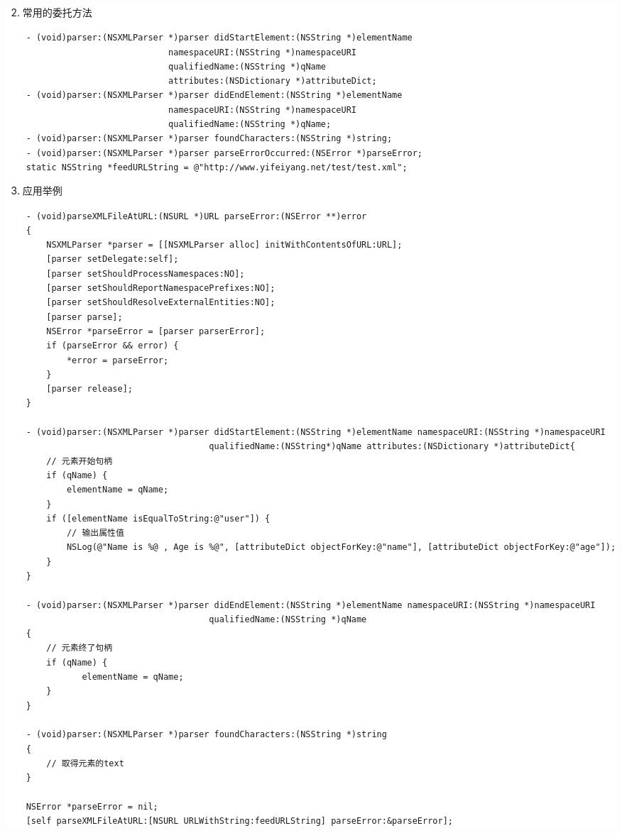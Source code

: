 2. 常用的委托方法
``` [objc]
    - (void)parser:(NSXMLParser *)parser didStartElement:(NSString *)elementName 
                                namespaceURI:(NSString *)namespaceURI
                                qualifiedName:(NSString *)qName 
                                attributes:(NSDictionary *)attributeDict;
    - (void)parser:(NSXMLParser *)parser didEndElement:(NSString *)elementName 
                                namespaceURI:(NSString *)namespaceURI 
                                qualifiedName:(NSString *)qName;
    - (void)parser:(NSXMLParser *)parser foundCharacters:(NSString *)string;
    - (void)parser:(NSXMLParser *)parser parseErrorOccurred:(NSError *)parseError;
    static NSString *feedURLString = @"http://www.yifeiyang.net/test/test.xml";
```

3.  应用举例
``` [objc]
    - (void)parseXMLFileAtURL:(NSURL *)URL parseError:(NSError **)error
    {
        NSXMLParser *parser = [[NSXMLParser alloc] initWithContentsOfURL:URL];
        [parser setDelegate:self];
        [parser setShouldProcessNamespaces:NO];
        [parser setShouldReportNamespacePrefixes:NO];
        [parser setShouldResolveExternalEntities:NO];
        [parser parse];
        NSError *parseError = [parser parserError];
        if (parseError && error) {
            *error = parseError;
        }
        [parser release];
    }

    - (void)parser:(NSXMLParser *)parser didStartElement:(NSString *)elementName namespaceURI:(NSString *)namespaceURI 
                                        qualifiedName:(NSString*)qName attributes:(NSDictionary *)attributeDict{
        // 元素开始句柄
        if (qName) {
            elementName = qName;
        }
        if ([elementName isEqualToString:@"user"]) {
            // 输出属性值
            NSLog(@"Name is %@ , Age is %@", [attributeDict objectForKey:@"name"], [attributeDict objectForKey:@"age"]);
        }
    }

    - (void)parser:(NSXMLParser *)parser didEndElement:(NSString *)elementName namespaceURI:(NSString *)namespaceURI 
                                        qualifiedName:(NSString *)qName
    {
        // 元素终了句柄
        if (qName) {
               elementName = qName;
        }
    }

    - (void)parser:(NSXMLParser *)parser foundCharacters:(NSString *)string
    {
        // 取得元素的text
    }

    NSError *parseError = nil;
    [self parseXMLFileAtURL:[NSURL URLWithString:feedURLString] parseError:&parseError];
```